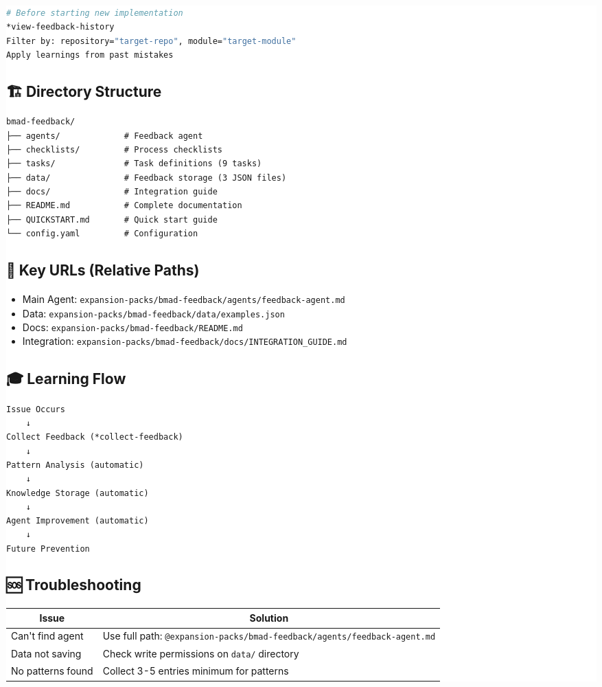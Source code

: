 ```bash
# Before starting new implementation
*view-feedback-history
Filter by: repository="target-repo", module="target-module"
Apply learnings from past mistakes
```

## 🏗️ Directory Structure

```
bmad-feedback/
├── agents/             # Feedback agent
├── checklists/         # Process checklists
├── tasks/              # Task definitions (9 tasks)
├── data/               # Feedback storage (3 JSON files)
├── docs/               # Integration guide
├── README.md           # Complete documentation
├── QUICKSTART.md       # Quick start guide
└── config.yaml         # Configuration
```

## 🔗 Key URLs (Relative Paths)

- Main Agent: `expansion-packs/bmad-feedback/agents/feedback-agent.md`
- Data: `expansion-packs/bmad-feedback/data/examples.json`
- Docs: `expansion-packs/bmad-feedback/README.md`
- Integration: `expansion-packs/bmad-feedback/docs/INTEGRATION_GUIDE.md`

## 🎓 Learning Flow

```
Issue Occurs
    ↓
Collect Feedback (*collect-feedback)
    ↓
Pattern Analysis (automatic)
    ↓
Knowledge Storage (automatic)
    ↓
Agent Improvement (automatic)
    ↓
Future Prevention
```

## 🆘 Troubleshooting

| Issue | Solution |
|-------|----------|
| Can't find agent | Use full path: `@expansion-packs/bmad-feedback/agents/feedback-agent.md` |
| Data not saving | Check write permissions on `data/` directory |
| No patterns found | Collect 3-5 entries minimum for patterns |
